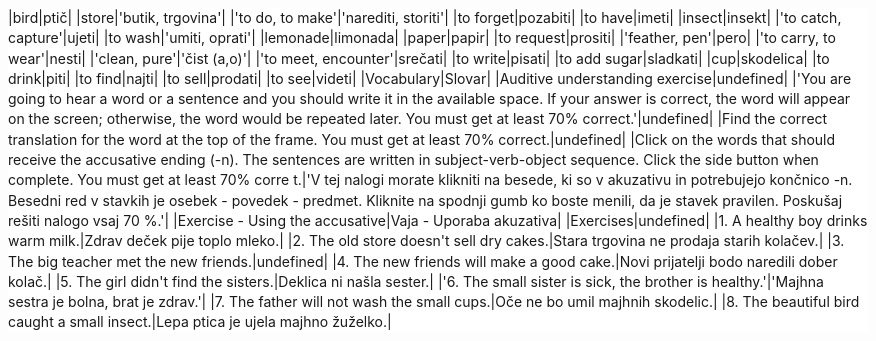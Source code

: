 |bird|ptič|
|store|'butik, trgovina'|
|'to do, to make'|'narediti, storiti'|
|to forget|pozabiti|
|to have|imeti|
|insect|insekt|
|'to catch, capture'|ujeti|
|to wash|'umiti, oprati'|
|lemonade|limonada|
|paper|papir|
|to request|prositi|
|'feather, pen'|pero|
|'to carry, to wear'|nesti|
|'clean, pure'|'čist (a,o)'|
|'to meet, encounter'|srečati|
|to write|pisati|
|to add sugar|sladkati|
|cup|skodelica|
|to drink|piti|
|to find|najti|
|to sell|prodati|
|to see|videti|
|Vocabulary|Slovar|
|Auditive understanding exercise|undefined|
|'You are going to hear a word or a sentence and you should write it in the available space. If your answer is correct, the word will appear on the screen; otherwise, the word would be repeated later. You must get at least 70% correct.'|undefined|
|Find the correct translation for the word at the top of the frame. You must get at least 70% correct.|undefined|
|Click on the words that should receive the accusative ending (-n). The sentences are written in subject-verb-object sequence. Click the side button when complete. You must get at least 70% corre t.|'V tej nalogi morate klikniti na besede, ki so v akuzativu in potrebujejo končnico -n. Besedni red v stavkih je osebek - povedek - predmet. Kliknite na spodnji gumb ko boste menili, da je stavek pravilen. Poskušaj rešiti nalogo vsaj 70 %.'|
|Exercise - Using the accusative|Vaja - Uporaba akuzativa|
|Exercises|undefined|
|1. A healthy boy drinks warm milk.|Zdrav deček pije toplo mleko.|
|2. The old store doesn't sell dry cakes.|Stara trgovina ne prodaja starih kolačev.|
|3. The big teacher met the new friends.|undefined|
|4. The new friends will make a good cake.|Novi prijatelji bodo naredili dober kolač.|
|5. The girl didn't find the sisters.|Deklica ni našla sester.|
|'6. The small sister is sick, the brother is healthy.'|'Majhna sestra je bolna, brat je zdrav.'|
|7. The father will not wash the small cups.|Oče ne bo umil majhnih skodelic.|
|8. The beautiful bird caught a small insect.|Lepa ptica je ujela majhno žuželko.|
